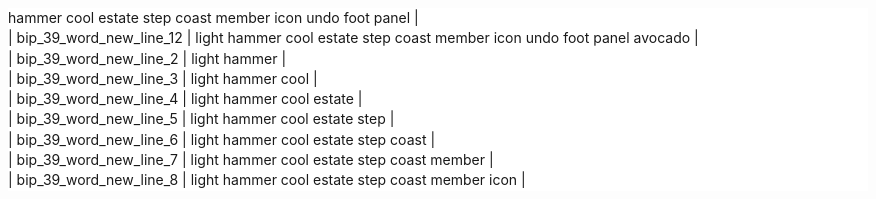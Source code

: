 hammer
cool
estate
step
coast
member
icon
undo
foot
panel |  
| bip_39_word_new_line_12 | light
hammer
cool
estate
step
coast
member
icon
undo
foot
panel
avocado |  
| bip_39_word_new_line_2 | light
hammer |  
| bip_39_word_new_line_3 | light
hammer
cool |  
| bip_39_word_new_line_4 | light
hammer
cool
estate |  
| bip_39_word_new_line_5 | light
hammer
cool
estate
step |  
| bip_39_word_new_line_6 | light
hammer
cool
estate
step
coast |  
| bip_39_word_new_line_7 | light
hammer
cool
estate
step
coast
member |  
| bip_39_word_new_line_8 | light
hammer
cool
estate
step
coast
member
icon |  